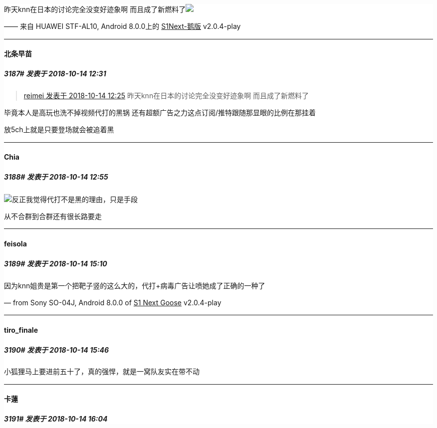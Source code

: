 
昨天knn在日本的讨论完全没变好迹象啊
而且成了新燃料了<img src="https://static.saraba1st.com/image/smiley/face2017/009.gif" referrerpolicy="no-referrer">


—— 来自 HUAWEI STF-AL10, Android 8.0.0上的 [S1Next-鹅版](https://github.com/ykrank/S1-Next/releases) v2.0.4-play


-----

####  北条早苗  
##### 3187#       发表于 2018-10-14 12:31


<blockquote><a href="httphttps://bbs.saraba1st.com/2b/forum.php?mod=redirect&amp;goto=findpost&amp;pid=41261012&amp;ptid=1749659" target="_blank">reimei 发表于 2018-10-14 12:25</a>
昨天knn在日本的讨论完全没变好迹象啊
而且成了新燃料了</blockquote>
毕竟本人是高玩也洗不掉视频代打的黑锅
还有超额广告之力这点订阅/推特跟随那显眼的比例在那挂着

放5ch上就是只要登场就会被追着黑


-----

####  Chia  
##### 3188#       发表于 2018-10-14 12:55


<img src="https://static.saraba1st.com/image/smiley/face2017/068.png" referrerpolicy="no-referrer">反正我觉得代打不是黑的理由，只是手段


从不合群到合群还有很长路要走


-----

####  feisola  
##### 3189#       发表于 2018-10-14 15:10


因为knn姐贵是第一个把靶子竖的这么大的，代打+病毒广告让喷她成了正确的一种了

— from Sony SO-04J, Android 8.0.0 of [S1 Next Goose](https://pan.baidu.com/s/1mi43uRm) v2.0.4-play


-----

####  tiro_finale  
##### 3190#       发表于 2018-10-14 15:46


小狐狸马上要进前五十了，真的强悍，就是一窝队友实在带不动


-----

####  卡蓮  
##### 3191#       发表于 2018-10-14 16:04
